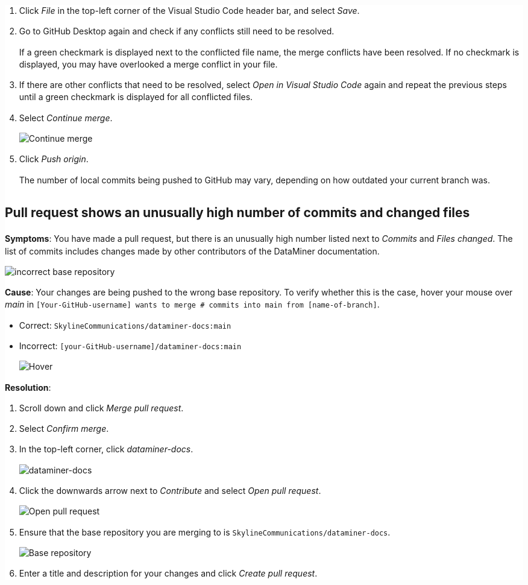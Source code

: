 1. Click *File* in the top-left corner of the Visual Studio Code header bar, and select *Save*.

1. Go to GitHub Desktop again and check if any conflicts still need to be resolved.

   If a green checkmark is displayed next to the conflicted file name, the merge conflicts have been resolved. If no checkmark is displayed, you may have overlooked a merge conflict in your file.

1. If there are other conflicts that need to be resolved, select *Open in Visual Studio Code* again and repeat the previous steps until a green checkmark is displayed for all conflicted files.

1. Select *Continue merge*.

   ![Continue merge](~/images/Continue_Merge.png)

1. Click *Push origin*.

   The number of local commits being pushed to GitHub may vary, depending on how outdated your current branch was.

## Pull request shows an unusually high number of commits and changed files

**Symptoms**: You have made a pull request, but there is an unusually high number listed next to *Commits* and *Files changed*. The list of commits includes changes made by other contributors of the DataMiner documentation.

![incorrect base repository](~/images/wrong_base_repository.png)

**Cause**: Your changes are being pushed to the wrong base repository. To verify whether this is the case, hover your mouse over *main* in `[Your-GitHub-username] wants to merge # commits into main from [name-of-branch]`.

- Correct: `SkylineCommunications/dataminer-docs:main`

- Incorrect: `[your-GitHub-username]/dataminer-docs:main`

  ![Hover](~/images/Hover_Base_Repo.png)

**Resolution**:

1. Scroll down and click *Merge pull request*.

1. Select *Confirm merge*.

1. In the top-left corner, click *dataminer-docs*.

   ![dataminer-docs](~/images/DataMiner-docs.png)

1. Click the downwards arrow next to *Contribute* and select *Open pull request*.

   ![Open pull request](~/images/Open_Pr.png)

1. Ensure that the base repository you are merging to is `SkylineCommunications/dataminer-docs`.

   ![Base repository](~/images/base-repo.png)

1. Enter a title and description for your changes and click *Create pull request*.

